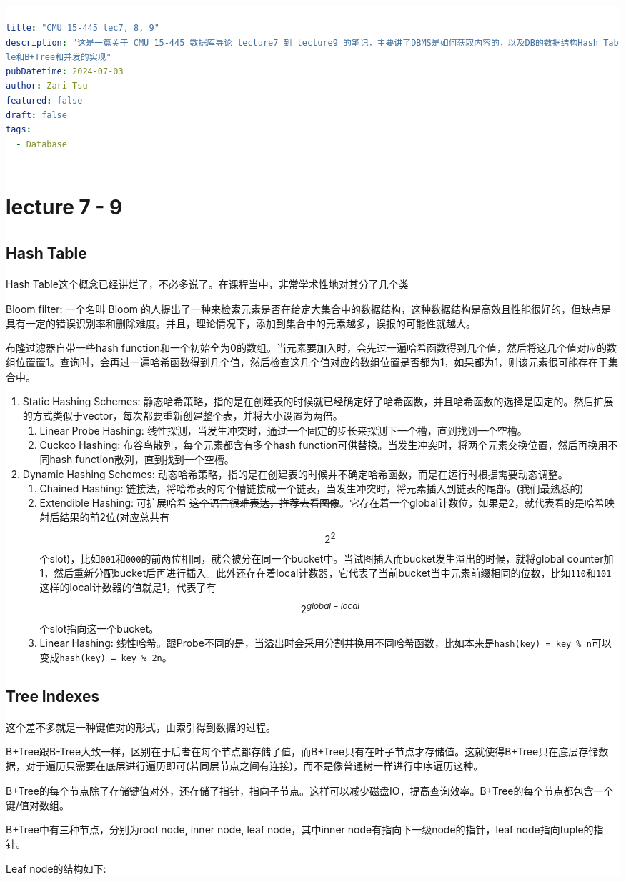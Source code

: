 ```yaml
---
title: "CMU 15-445 lec7, 8, 9"
description: "这是一篇关于 CMU 15-445 数据库导论 lecture7 到 lecture9 的笔记，主要讲了DBMS是如何获取内容的，以及DB的数据结构Hash Table和B+Tree和并发的实现"
pubDatetime: 2024-07-03
author: Zari Tsu
featured: false
draft: false
tags:
  - Database
---
```


# lecture 7 - 9

## Hash Table

Hash Table这个概念已经讲烂了，不必多说了。在课程当中，非常学术性地对其分了几个类

Bloom filter: 一个名叫 Bloom 的人提出了一种来检索元素是否在给定大集合中的数据结构，这种数据结构是高效且性能很好的，但缺点是具有一定的错误识别率和删除难度。并且，理论情况下，添加到集合中的元素越多，误报的可能性就越大。

布隆过滤器自带一些hash function和一个初始全为0的数组。当元素要加入时，会先过一遍哈希函数得到几个值，然后将这几个值对应的数组位置置1。查询时，会再过一遍哈希函数得到几个值，然后检查这几个值对应的数组位置是否都为1，如果都为1，则该元素很可能存在于集合中。

1. Static Hashing Schemes: 静态哈希策略，指的是在创建表的时候就已经确定好了哈希函数，并且哈希函数的选择是固定的。然后扩展的方式类似于vector，每次都要重新创建整个表，并将大小设置为两倍。
   1. Linear Probe Hashing: 线性探测，当发生冲突时，通过一个固定的步长来探测下一个槽，直到找到一个空槽。
   2. Cuckoo Hashing: 布谷鸟散列，每个元素都含有多个hash function可供替换。当发生冲突时，将两个元素交换位置，然后再换用不同hash function散列，直到找到一个空槽。
2. Dynamic Hashing Schemes: 动态哈希策略，指的是在创建表的时候并不确定哈希函数，而是在运行时根据需要动态调整。
   1. Chained Hashing: 链接法，将哈希表的每个槽链接成一个链表，当发生冲突时，将元素插入到链表的尾部。(我们最熟悉的)
   2. Extendible Hashing: 可扩展哈希 ~~这个语言很难表达，推荐去看图像~~。它存在着一个global计数位，如果是2，就代表看的是哈希映射后结果的前2位(对应总共有$$2^{2}$$个slot)，比如`001`和`000`的前两位相同，就会被分在同一个bucket中。当试图插入而bucket发生溢出的时候，就将global counter加1，然后重新分配bucket后再进行插入。此外还存在着local计数器，它代表了当前bucket当中元素前缀相同的位数，比如`110`和`101`这样的local计数器的值就是1，代表了有$$2^{global - local}$$个slot指向这一个bucket。
   3. Linear Hashing: 线性哈希。跟Probe不同的是，当溢出时会采用分割并换用不同哈希函数，比如本来是`hash(key) = key % n`可以变成`hash(key) = key % 2n`。

## Tree Indexes

这个差不多就是一种键值对的形式，由索引得到数据的过程。

B+Tree跟B-Tree大致一样，区别在于后者在每个节点都存储了值，而B+Tree只有在叶子节点才存储值。这就使得B+Tree只在底层存储数据，对于遍历只需要在底层进行遍历即可(若同层节点之间有连接)，而不是像普通树一样进行中序遍历这种。

B+Tree的每个节点除了存储键值对外，还存储了指针，指向子节点。这样可以减少磁盘IO，提高查询效率。B+Tree的每个节点都包含一个键/值对数组。

B+Tree中有三种节点，分别为root node, inner node, leaf node，其中inner node有指向下一级node的指针，leaf node指向tuple的指针。

Leaf node的结构如下:
